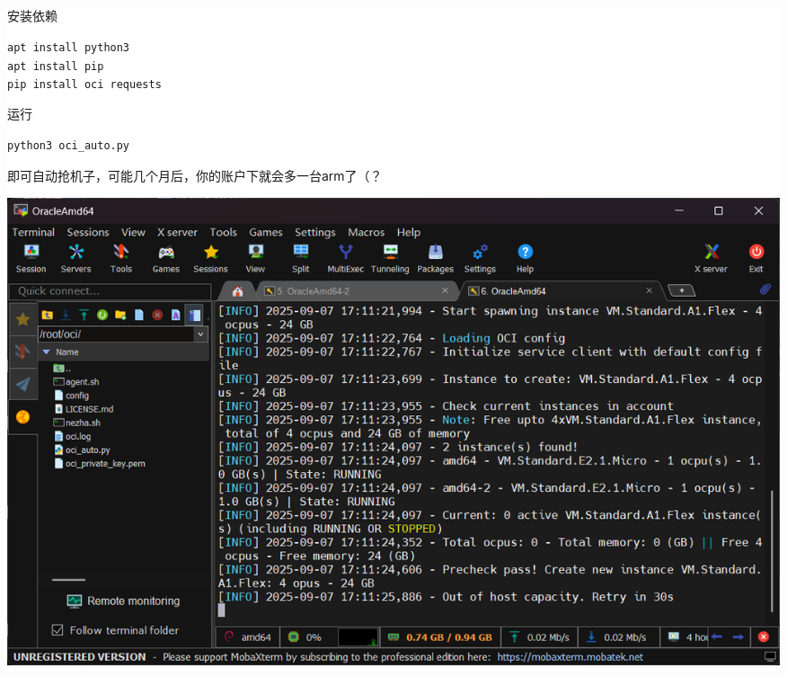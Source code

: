 安装依赖

```bash
apt install python3
apt install pip
pip install oci requests
```

运行

```bash
python3 oci_auto.py
```

即可自动抢机子，可能几个月后，你的账户下就会多一台arm了（？

![](../assets/images/2025-09-08-01-11-54-image.png)
